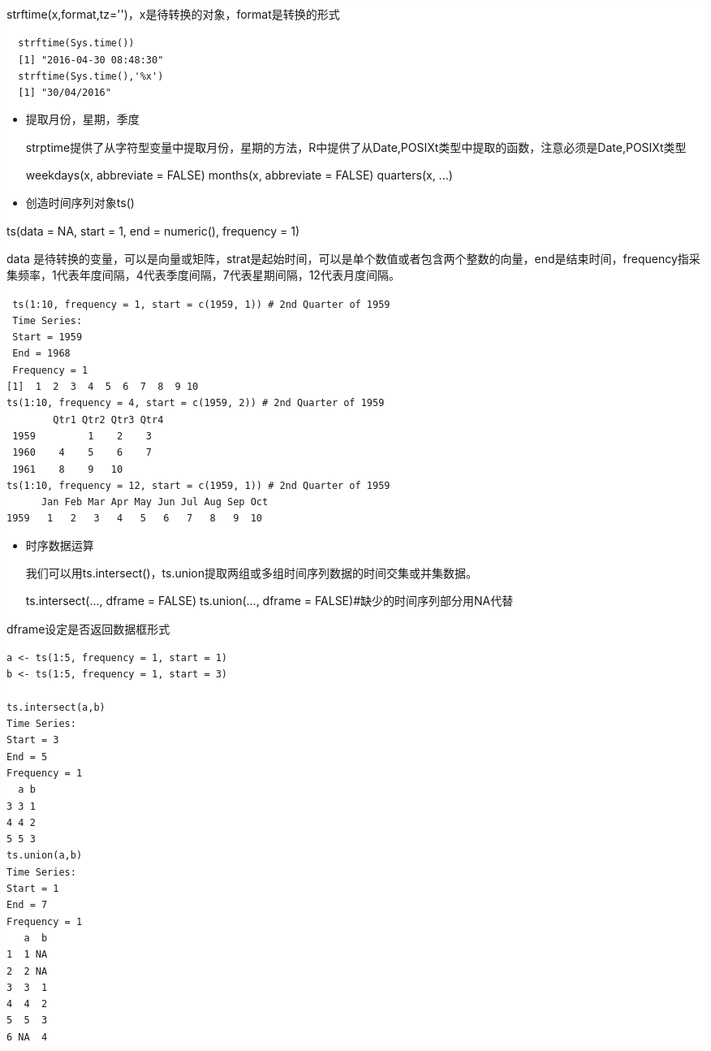 strftime(x,format,tz='')，x是待转换的对象，format是转换的形式

      strftime(Sys.time())
      [1] "2016-04-30 08:48:30"
      strftime(Sys.time(),'%x')
      [1] "30/04/2016"

* 提取月份，星期，季度

  strptime提供了从字符型变量中提取月份，星期的方法，R中提供了从Date,POSIXt类型中提取的函数，注意必须是Date,POSIXt类型

     weekdays(x, abbreviate = FALSE)
     months(x, abbreviate = FALSE) 
     quarters(x, ...)

* 创造时间序列对象ts()
 
ts(data = NA, start = 1, end = numeric(), frequency = 1)

data 是待转换的变量，可以是向量或矩阵，strat是起始时间，可以是单个数值或者包含两个整数的向量，end是结束时间，frequency指采集频率，1代表年度间隔，4代表季度间隔，7代表星期间隔，12代表月度间隔。

     ts(1:10, frequency = 1, start = c(1959, 1)) # 2nd Quarter of 1959
     Time Series:
     Start = 1959 
     End = 1968 
     Frequency = 1 
    [1]  1  2  3  4  5  6  7  8  9 10
    ts(1:10, frequency = 4, start = c(1959, 2)) # 2nd Quarter of 1959
            Qtr1 Qtr2 Qtr3 Qtr4
     1959         1    2    3
     1960    4    5    6    7
     1961    8    9   10    
    ts(1:10, frequency = 12, start = c(1959, 1)) # 2nd Quarter of 1959
          Jan Feb Mar Apr May Jun Jul Aug Sep Oct
    1959   1   2   3   4   5   6   7   8   9  10

* 时序数据运算
  
   我们可以用ts.intersect()，ts.union提取两组或多组时间序列数据的时间交集或并集数据。

     ts.intersect(..., dframe = FALSE)
     ts.union(..., dframe = FALSE)#缺少的时间序列部分用NA代替

dframe设定是否返回数据框形式

    a <- ts(1:5, frequency = 1, start = 1) 
    b <- ts(1:5, frequency = 1, start = 3)

    ts.intersect(a,b)
    Time Series:
    Start = 3 
    End = 5 
    Frequency = 1 
      a b
    3 3 1
    4 4 2
    5 5 3
    ts.union(a,b)
    Time Series:
    Start = 1 
    End = 7 
    Frequency = 1 
       a  b
    1  1 NA
    2  2 NA
    3  3  1
    4  4  2
    5  5  3
    6 NA  4